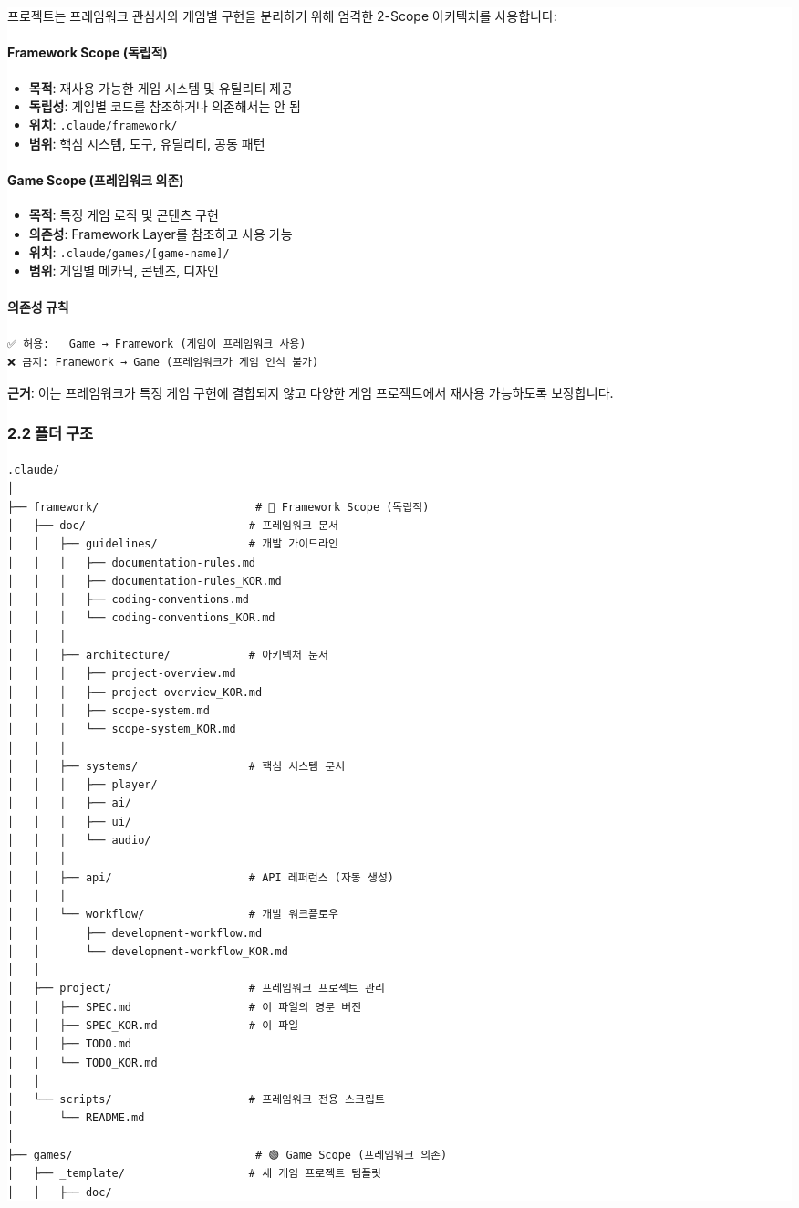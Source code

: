 프로젝트는 프레임워크 관심사와 게임별 구현을 분리하기 위해 엄격한 2-Scope 아키텍처를 사용합니다:

#### Framework Scope (독립적)
- **목적**: 재사용 가능한 게임 시스템 및 유틸리티 제공
- **독립성**: 게임별 코드를 참조하거나 의존해서는 안 됨
- **위치**: `.claude/framework/`
- **범위**: 핵심 시스템, 도구, 유틸리티, 공통 패턴

#### Game Scope (프레임워크 의존)
- **목적**: 특정 게임 로직 및 콘텐츠 구현
- **의존성**: Framework Layer를 참조하고 사용 가능
- **위치**: `.claude/games/[game-name]/`
- **범위**: 게임별 메카닉, 콘텐츠, 디자인

#### 의존성 규칙
```
✅ 허용:   Game → Framework (게임이 프레임워크 사용)
❌ 금지: Framework → Game (프레임워크가 게임 인식 불가)
```

**근거**: 이는 프레임워크가 특정 게임 구현에 결합되지 않고 다양한 게임 프로젝트에서 재사용 가능하도록 보장합니다.

### 2.2 폴더 구조

```
.claude/
│
├── framework/                        # 🔵 Framework Scope (독립적)
│   ├── doc/                         # 프레임워크 문서
│   │   ├── guidelines/              # 개발 가이드라인
│   │   │   ├── documentation-rules.md
│   │   │   ├── documentation-rules_KOR.md
│   │   │   ├── coding-conventions.md
│   │   │   └── coding-conventions_KOR.md
│   │   │
│   │   ├── architecture/            # 아키텍처 문서
│   │   │   ├── project-overview.md
│   │   │   ├── project-overview_KOR.md
│   │   │   ├── scope-system.md
│   │   │   └── scope-system_KOR.md
│   │   │
│   │   ├── systems/                 # 핵심 시스템 문서
│   │   │   ├── player/
│   │   │   ├── ai/
│   │   │   ├── ui/
│   │   │   └── audio/
│   │   │
│   │   ├── api/                     # API 레퍼런스 (자동 생성)
│   │   │
│   │   └── workflow/                # 개발 워크플로우
│   │       ├── development-workflow.md
│   │       └── development-workflow_KOR.md
│   │
│   ├── project/                     # 프레임워크 프로젝트 관리
│   │   ├── SPEC.md                  # 이 파일의 영문 버전
│   │   ├── SPEC_KOR.md              # 이 파일
│   │   ├── TODO.md
│   │   └── TODO_KOR.md
│   │
│   └── scripts/                     # 프레임워크 전용 스크립트
│       └── README.md
│
├── games/                            # 🟢 Game Scope (프레임워크 의존)
│   ├── _template/                   # 새 게임 프로젝트 템플릿
│   │   ├── doc/
```